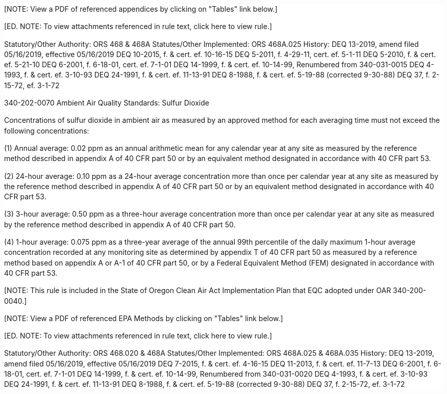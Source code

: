 [NOTE: View a PDF of referenced appendices by clicking on "Tables" link below.]

[ED. NOTE: To view attachments referenced in rule text, click here to view rule.]

Statutory/Other Authority: ORS 468 & 468A
Statutes/Other Implemented: ORS 468A.025
History:
DEQ 13-2019, amend filed 05/16/2019, effective 05/16/2019
DEQ 10-2015, f. & cert. ef. 10-16-15
DEQ 5-2011, f. 4-29-11, cert. ef. 5-1-11
DEQ 5-2010, f. & cert. ef. 5-21-10
DEQ 6-2001, f. 6-18-01, cert. ef. 7-1-01
DEQ 14-1999, f. & cert. ef. 10-14-99, Renumbered from 340-031-0015
DEQ 4-1993, f. & cert. ef. 3-10-93
DEQ 24-1991, f. & cert. ef. 11-13-91
DEQ 8-1988, f. & cert. ef. 5-19-88 (corrected 9-30-88)
DEQ 37, f. 2-15-72, ef. 3-1-72

340-202-0070
Ambient Air Quality Standards: Sulfur Dioxide

Concentrations of sulfur dioxide in ambient air as measured by an approved method for each averaging time must not exceed the following concentrations:

(1) Annual average: 0.02 ppm as an annual arithmetic mean for any calendar year at any site as measured by the reference method described in appendix A of 40 CFR part 50 or by an equivalent method designated in accordance with 40 CFR part 53.

(2) 24-hour average: 0.10 ppm as a 24-hour average concentration more than once per calendar year at any site as measured by the reference method described in appendix A of 40 CFR part 50 or by an equivalent method designated in accordance with 40 CFR part 53.

(3) 3-hour average: 0.50 ppm as a three-hour average concentration more than once per calendar year at any site as measured by the reference method described in appendix A of 40 CFR part 50.

(4) 1-hour average: 0.075 ppm as a three-year average of the annual 99th percentile of the daily maximum 1-hour average concentration recorded at any monitoring site as determined by appendix T of 40 CFR part 50 as measured by a reference method based on appendix A or A-1 of 40 CFR part 50, or by a Federal Equivalent Method (FEM) designated in accordance with 40 CFR part 53.

[NOTE: This rule is included in the State of Oregon Clean Air Act Implementation Plan that EQC adopted under OAR 340-200-0040.]

[NOTE: View a PDF of referenced EPA Methods by clicking on "Tables" link below.]

[ED. NOTE: To view attachments referenced in rule text, click here to view rule.]

Statutory/Other Authority: ORS 468.020 & 468A
Statutes/Other Implemented: ORS 468A.025 & 468A.035
History:
DEQ 13-2019, amend filed 05/16/2019, effective 05/16/2019
DEQ 7-2015, f. & cert. ef. 4-16-15
DEQ 11-2013, f. & cert. ef. 11-7-13
DEQ 6-2001, f. 6-18-01, cert. ef. 7-1-01
DEQ 14-1999, f. & cert. ef. 10-14-99, Renumbered from 340-031-0020
DEQ 4-1993, f. & cert. ef. 3-10-93
DEQ 24-1991, f. & cert. ef. 11-13-91
DEQ 8-1988, f. & cert. ef. 5-19-88 (corrected 9-30-88)
DEQ 37, f. 2-15-72, ef. 3-1-72

